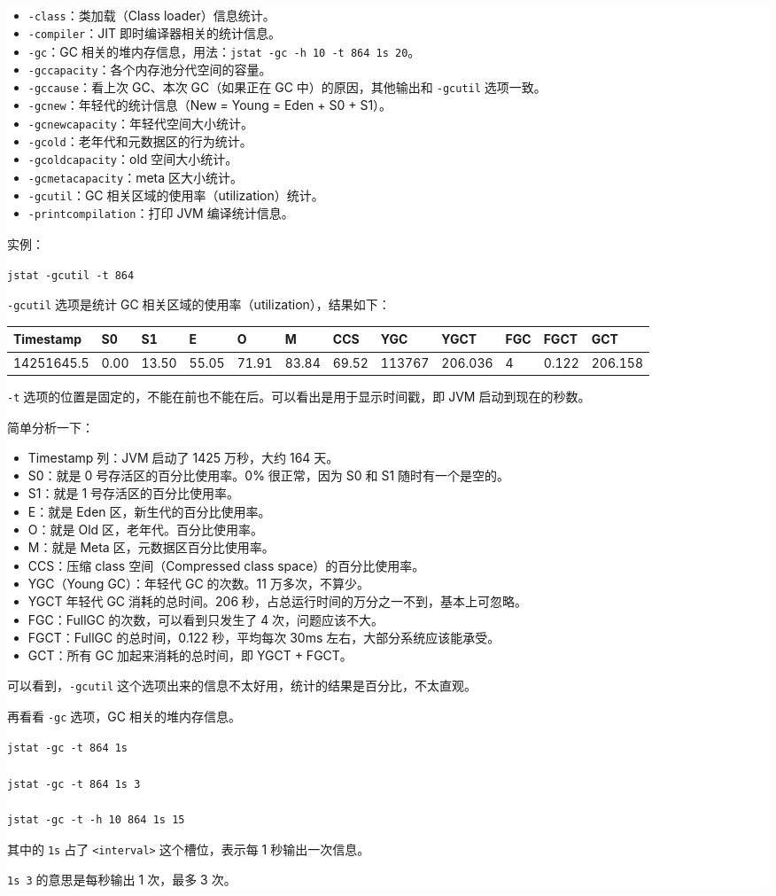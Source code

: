 - `-class`：类加载（Class loader）信息统计。
- `-compiler`：JIT 即时编译器相关的统计信息。
- `-gc`：GC 相关的堆内存信息，用法：`jstat -gc -h 10 -t 864 1s 20`。
- `-gccapacity`：各个内存池分代空间的容量。
- `-gccause`：看上次 GC、本次 GC（如果正在 GC 中）的原因，其他输出和 `-gcutil` 选项一致。
- `-gcnew`：年轻代的统计信息（New = Young = Eden + S0 + S1）。
- `-gcnewcapacity`：年轻代空间大小统计。
- `-gcold`：老年代和元数据区的行为统计。
- `-gcoldcapacity`：old 空间大小统计。
- `-gcmetacapacity`：meta 区大小统计。
- `-gcutil`：GC 相关区域的使用率（utilization）统计。
- `-printcompilation`：打印 JVM 编译统计信息。

实例：

```shell
jstat -gcutil -t 864
```

`-gcutil` 选项是统计 GC 相关区域的使用率（utilization），结果如下：

| Timestamp  | S0   | S1    | E     | O     | M     | CCS   | YGC    | YGCT    | FGC  | FGCT  | GCT     |
| :--------- | :--- | :---- | :---- | :---- | :---- | :---- | :----- | :------ | :--- | :---- | :------ |
| 14251645.5 | 0.00 | 13.50 | 55.05 | 71.91 | 83.84 | 69.52 | 113767 | 206.036 | 4    | 0.122 | 206.158 |

`-t` 选项的位置是固定的，不能在前也不能在后。可以看出是用于显示时间戳，即 JVM 启动到现在的秒数。

简单分析一下：

- Timestamp 列：JVM 启动了 1425 万秒，大约 164 天。
- S0：就是 0 号存活区的百分比使用率。0% 很正常，因为 S0 和 S1 随时有一个是空的。
- S1：就是 1 号存活区的百分比使用率。
- E：就是 Eden 区，新生代的百分比使用率。
- O：就是 Old 区，老年代。百分比使用率。
- M：就是 Meta 区，元数据区百分比使用率。
- CCS：压缩 class 空间（Compressed class space）的百分比使用率。
- YGC（Young GC）：年轻代 GC 的次数。11 万多次，不算少。
- YGCT 年轻代 GC 消耗的总时间。206 秒，占总运行时间的万分之一不到，基本上可忽略。
- FGC：FullGC 的次数，可以看到只发生了 4 次，问题应该不大。
- FGCT：FullGC 的总时间，0.122 秒，平均每次 30ms 左右，大部分系统应该能承受。
- GCT：所有 GC 加起来消耗的总时间，即 YGCT + FGCT。

可以看到，`-gcutil` 这个选项出来的信息不太好用，统计的结果是百分比，不太直观。

再看看 `-gc` 选项，GC 相关的堆内存信息。

```shell
jstat -gc -t 864 1s

jstat -gc -t 864 1s 3

jstat -gc -t -h 10 864 1s 15
```

其中的 `1s` 占了 `<interval>` 这个槽位，表示每 1 秒输出一次信息。

`1s 3` 的意思是每秒输出 1 次，最多 3 次。
